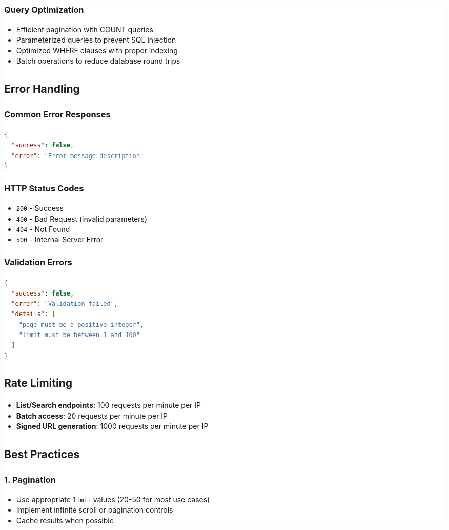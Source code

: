 ### Query Optimization

- Efficient pagination with COUNT queries
- Parameterized queries to prevent SQL injection
- Optimized WHERE clauses with proper indexing
- Batch operations to reduce database round trips

## Error Handling

### Common Error Responses

```json
{
  "success": false,
  "error": "Error message description"
}
```

### HTTP Status Codes

- `200` - Success
- `400` - Bad Request (invalid parameters)
- `404` - Not Found
- `500` - Internal Server Error

### Validation Errors

```json
{
  "success": false,
  "error": "Validation failed",
  "details": [
    "page must be a positive integer",
    "limit must be between 1 and 100"
  ]
}
```

## Rate Limiting

- **List/Search endpoints**: 100 requests per minute per IP
- **Batch access**: 20 requests per minute per IP
- **Signed URL generation**: 1000 requests per minute per IP

## Best Practices

### 1. Pagination

- Use appropriate `limit` values (20-50 for most use cases)
- Implement infinite scroll or pagination controls
- Cache results when possible
